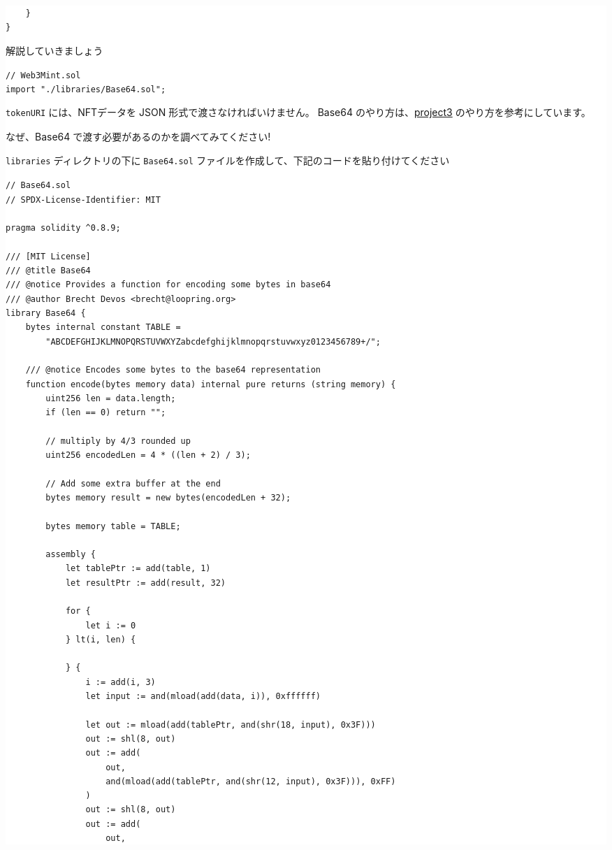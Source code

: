 ```solidity
    }
}
```

解説していきましょう

```solidity
// Web3Mint.sol
import "./libraries/Base64.sol";
```
`tokenURI` には、NFTデータを JSON 形式で渡さなければいけません。
Base64 のやり方は、[project3](https://unchain-portal.netlify.app/projects/104-ETH-NFT-game/section-1-Lesson-5) のやり方を参考にしています。

なぜ、Base64 で渡す必要があるのかを調べてみてください!

`libraries` ディレクトリの下に `Base64.sol` ファイルを作成して、下記のコードを貼り付けてください

```solidity
// Base64.sol
// SPDX-License-Identifier: MIT

pragma solidity ^0.8.9;

/// [MIT License]
/// @title Base64
/// @notice Provides a function for encoding some bytes in base64
/// @author Brecht Devos <brecht@loopring.org>
library Base64 {
    bytes internal constant TABLE =
        "ABCDEFGHIJKLMNOPQRSTUVWXYZabcdefghijklmnopqrstuvwxyz0123456789+/";

    /// @notice Encodes some bytes to the base64 representation
    function encode(bytes memory data) internal pure returns (string memory) {
        uint256 len = data.length;
        if (len == 0) return "";

        // multiply by 4/3 rounded up
        uint256 encodedLen = 4 * ((len + 2) / 3);

        // Add some extra buffer at the end
        bytes memory result = new bytes(encodedLen + 32);

        bytes memory table = TABLE;

        assembly {
            let tablePtr := add(table, 1)
            let resultPtr := add(result, 32)

            for {
                let i := 0
            } lt(i, len) {

            } {
                i := add(i, 3)
                let input := and(mload(add(data, i)), 0xffffff)

                let out := mload(add(tablePtr, and(shr(18, input), 0x3F)))
                out := shl(8, out)
                out := add(
                    out,
                    and(mload(add(tablePtr, and(shr(12, input), 0x3F))), 0xFF)
                )
                out := shl(8, out)
                out := add(
                    out,
```